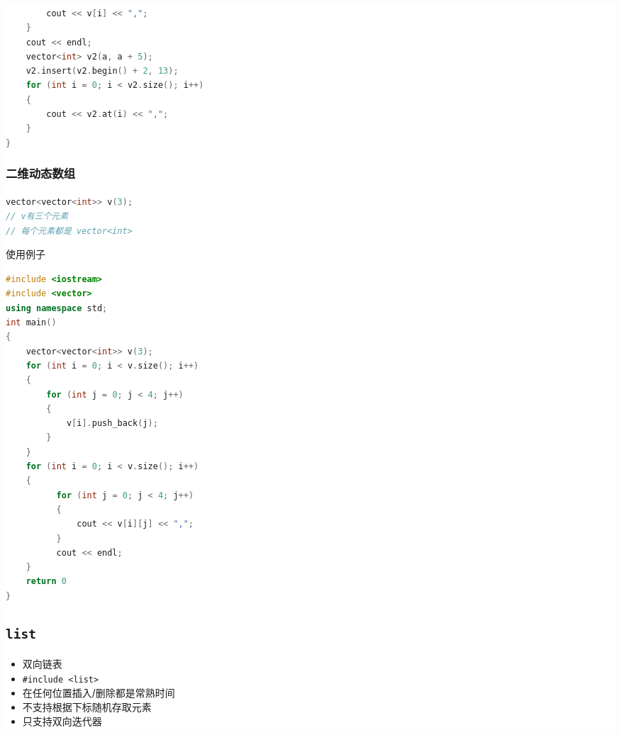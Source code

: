 ```c++
		cout << v[i] << ",";
    }
  	cout << endl;
  	vector<int> v2(a, a + 5);
  	v2.insert(v2.begin() + 2, 13);
  	for (int i = 0; i < v2.size(); i++)
    {
      	cout << v2.at(i) << ",";
    }
}
```

### 二维动态数组

```c++
vector<vector<int>> v(3);
// v有三个元素
// 每个元素都是 vector<int>
```

使用例子

```c++
#include <iostream>
#include <vector>
using namespace std;
int main()
{
  	vector<vector<int>> v(3);
  	for (int i = 0; i < v.size(); i++)
    {
      	for (int j = 0; j < 4; j++)
        {
          	v[i].push_back(j);
        }
    }
    for (int i = 0; i < v.size(); i++)
    {
          for (int j = 0; j < 4; j++)
          {
              cout << v[i][j] << ",";
          }
          cout << endl;
    }
    return 0
}
```



## `list`

- 双向链表
- `#include <list>`
- 在任何位置插入/删除都是常熟时间
- 不支持根据下标随机存取元素
- 只支持双向迭代器
